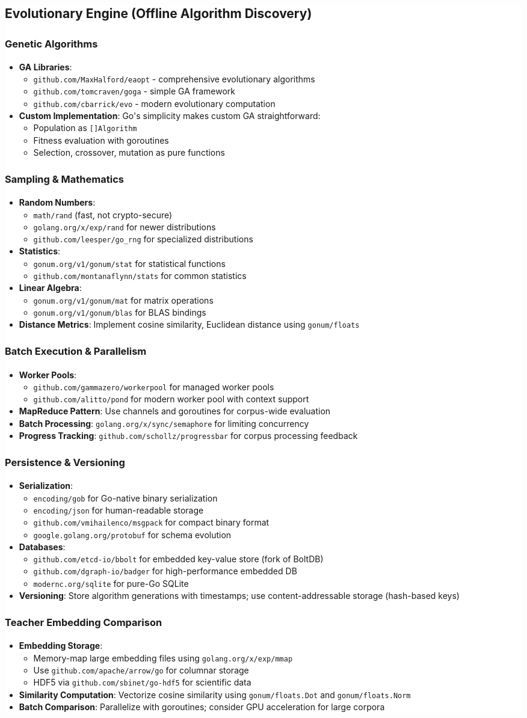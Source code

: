 ## Evolutionary Engine (Offline Algorithm Discovery)

### Genetic Algorithms
- **GA Libraries**: 
  - `github.com/MaxHalford/eaopt` - comprehensive evolutionary algorithms
  - `github.com/tomcraven/goga` - simple GA framework
  - `github.com/cbarrick/evo` - modern evolutionary computation
- **Custom Implementation**: Go's simplicity makes custom GA straightforward:
  - Population as `[]Algorithm`
  - Fitness evaluation with goroutines
  - Selection, crossover, mutation as pure functions

### Sampling & Mathematics
- **Random Numbers**: 
  - `math/rand` (fast, not crypto-secure)
  - `golang.org/x/exp/rand` for newer distributions
  - `github.com/leesper/go_rng` for specialized distributions
- **Statistics**: 
  - `gonum.org/v1/gonum/stat` for statistical functions
  - `github.com/montanaflynn/stats` for common statistics
- **Linear Algebra**: 
  - `gonum.org/v1/gonum/mat` for matrix operations
  - `gonum.org/v1/gonum/blas` for BLAS bindings
- **Distance Metrics**: Implement cosine similarity, Euclidean distance using `gonum/floats`

### Batch Execution & Parallelism
- **Worker Pools**: 
  - `github.com/gammazero/workerpool` for managed worker pools
  - `github.com/alitto/pond` for modern worker pool with context support
- **MapReduce Pattern**: Use channels and goroutines for corpus-wide evaluation
- **Batch Processing**: `golang.org/x/sync/semaphore` for limiting concurrency
- **Progress Tracking**: `github.com/schollz/progressbar` for corpus processing feedback

### Persistence & Versioning
- **Serialization**: 
  - `encoding/gob` for Go-native binary serialization
  - `encoding/json` for human-readable storage
  - `github.com/vmihailenco/msgpack` for compact binary format
  - `google.golang.org/protobuf` for schema evolution
- **Databases**: 
  - `github.com/etcd-io/bbolt` for embedded key-value store (fork of BoltDB)
  - `github.com/dgraph-io/badger` for high-performance embedded DB
  - `modernc.org/sqlite` for pure-Go SQLite
- **Versioning**: Store algorithm generations with timestamps; use content-addressable storage (hash-based keys)

### Teacher Embedding Comparison
- **Embedding Storage**: 
  - Memory-map large embedding files using `golang.org/x/exp/mmap`
  - Use `github.com/apache/arrow/go` for columnar storage
  - HDF5 via `github.com/sbinet/go-hdf5` for scientific data
- **Similarity Computation**: Vectorize cosine similarity using `gonum/floats.Dot` and `gonum/floats.Norm`
- **Batch Comparison**: Parallelize with goroutines; consider GPU acceleration for large corpora
